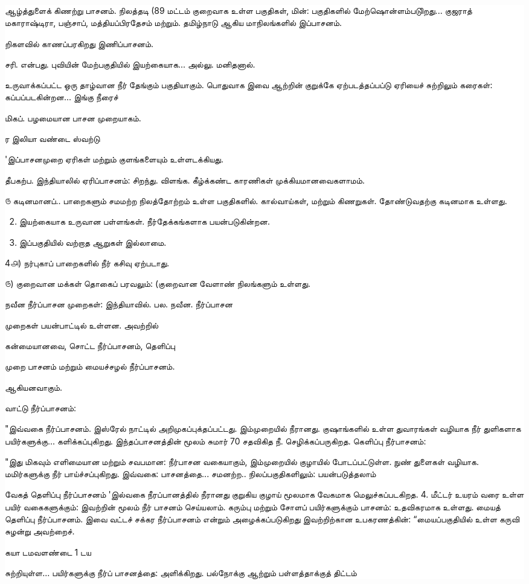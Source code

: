 ஆழ்த்துளைக்‌ கிணற்று பாசனம்‌. நிலத்தடி (89 மட்டம்‌ குறைவாக உள்ள பகுதிகள்‌, மின்‌: பகுதிகளில்‌ மேற்ஷொன்ளம்படுிறது... குஜராத்‌ மகாராஷ்டிரா, பஞ்சாப்‌, மத்தியப்பிரதேசம்‌ மற்றும்‌. தமிழ்நாடு ஆகிய மாநிலங்களில்‌ இப்பாசனம்‌.

றிகளவில்‌ காணப்பரகிறது இணிப்பாசனம்‌.

சரி. என்பது. புவியின்‌ மேற்பகுதியில்‌ இயற்கையாக... அல்லு. மனிதனால்‌.

உருவாக்கப்பட்ட ஒரு தாழ்வான நீர்‌ தேங்கும்‌ பகுதியாகும்‌. பொதுவாக இவை ஆற்றின்‌ குறுக்கே ஏற்படத்தப்பப்டு ஏரியைச்‌ சுற்றிலும்‌ கரைகள்‌: கப்பப்படகின்றன... இங்கு நீரைச்‌

மிகப்‌. பழமையான பாசன முறையாகம்‌.

ர இலியா வண்டை
ஸ்வற்டு

'இப்பாசனமுறை ஏரிகள்‌ மற்றும்‌ குளங்களையும்‌ உள்ளடக்கியது.

தீபகற்ப. இந்தியாலில்‌ ஏரிப்பாசனம்‌: சிறந்து. விளங்க. கீழ்க்கண்ட காரணிகள்‌ முக்கியமானவைகளாமம்‌.

௫ கடினமானப்‌.. பாறைகளும்‌ சமமற்ற நிலத்தோற்றம்‌ உள்ள பகுதிகளில்‌. கால்வாய்கள்‌, மற்றும்‌ கிணறுகள்‌. தோண்டுவதற்கு கடினமாக உள்ளது.

2.  இயற்கையாக உருவான பள்ளங்கள்‌. நீர்தேக்கங்களாக பயன்படுகின்றன.
    
3.  இப்பகுதியில்‌ வற்றாத ஆறுகள்‌ இல்லாமை.
    

4௮) நர்புகாப்‌ பாறைகளில்‌ நீர்‌ கசிவு ஏற்படாது.

௫) குறைவான மக்கள்‌ தொகைப்‌ பரவலும்‌: (குறைவான வேளாண்‌ நிலங்களும்‌ உள்ளது.

நவீன நீர்ப்பாசன முறைகள்‌: இந்தியாவில்‌. பல. நவீன. நீர்ப்பாசன

முறைகள்‌ பயன்பாட்டில்‌ உள்ளன. அவற்றில்‌

கன்மையானவை, சொட்ட நீர்ப்பாசனம்‌, தெளிப்பு

முறை பாசனம்‌ மற்றும்‌ மையச்சழல்‌ நீர்ப்பாசனம்‌.

ஆகியனவாகும்‌.

வாட்டு நீர்ப்பாசனம்‌:

"இவ்வகை நீர்ப்பாசனம்‌. இஸ்ரேல்‌ நாட்டில்‌ அறிமுகப்புக்தப்பட்டது. இம்முறையில்‌ நீரானது. குஷாங்களில்‌ உள்ள துவாரங்கள்‌ வழியாக நீர்‌ துளிகளாக பயிர்களுக்கு... களிக்கப்புகிறது. இந்தப்பாசனத்தின்‌ மூலம்‌ சுமார்‌ 70 சதவிகித நீ. செழிக்கப்பருகிறத. கெளிப்பு நீர்பாசனம்‌:

"இது மிகவும்‌ எளிமையான மற்றும்‌ சவபமான: நீர்பாசன வகையாகும்‌, இம்முறையில்‌ குழாயில்‌ போடப்பட்டுள்ள. நுண்‌ துளைகள்‌ வழியாக. மமிர்களுக்கு நீர்‌ பாய்ச்சப்புகிறது. இவ்வகை: பாசனத்தை... சமனற்ற.. நிலப்பகுதிகளிலும்‌: பயன்படுத்தலாம்‌

வேகத்‌ தெளிப்பு நீர்ப்பாசனம்‌ 'இல்வகை நீரப்பானத்தில்‌ நீரானது குறுகிய குழாய்‌ மூலமாக வேகமாக மெலுச்கப்படகிறத. 4. மீட்டர்‌ உயரம்‌ வரை உள்ள பயிர்‌ வகைகளுக்கும்‌: இவற்றின்‌ மூலம்‌ நீர்‌ பாசனம்‌ செய்யலாம்‌. கரும்பு மற்றும்‌ சோளப்‌ பயிர்களுக்கும்‌ பாசனம்‌: உதவிகரமாக உள்ளது. மையத்‌ தெளிப்பு நீர்ப்பாசனம்‌. இவை வட்டச்‌ சக்கர நீர்ப்பாசனம்‌ என்றும்‌ அழைக்கப்படுகிறது இவற்றிற்கான உபகரணத்கின்‌: “மையப்பகுதியில்‌ உள்ள கருவி சுழன்று அவற்றைச்‌.

கயா டமவளண்டை 1
டய

சுற்றியுள்ள... பயிர்களுக்கு நீர்ப்‌ பாசனத்தை: அளிக்கிறது. பல்நோக்கு ஆற்றும்‌ பள்ளத்தாக்குத்‌ திட்டம்‌
